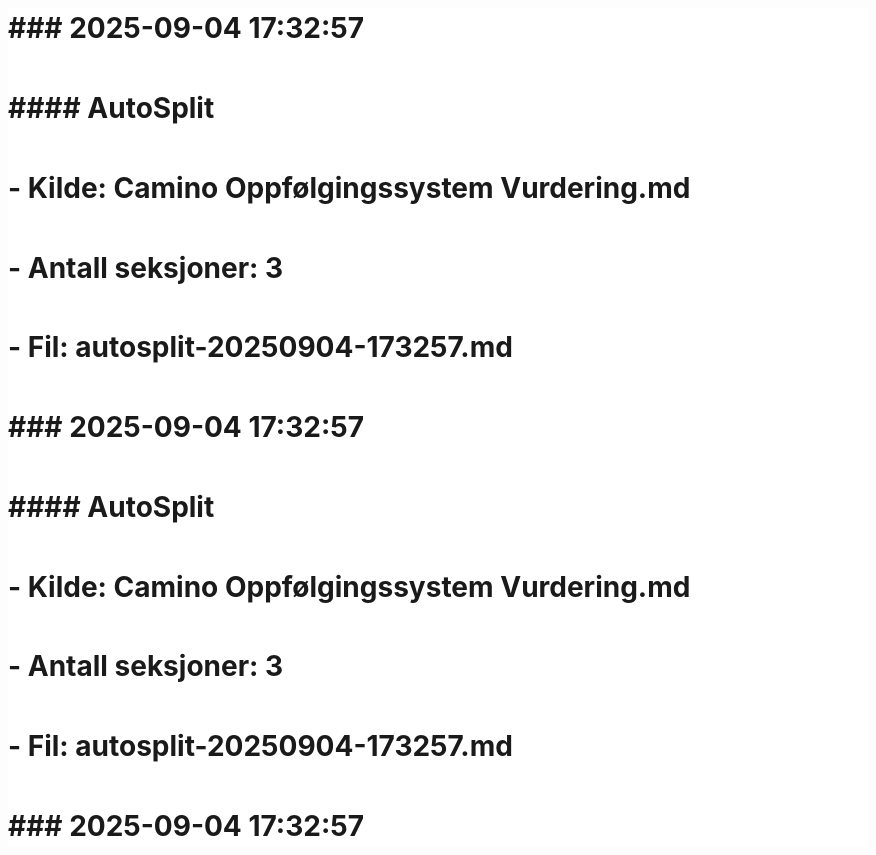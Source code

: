#

#

#

#

# \### 2025-09-04 17:32:57

# \#### AutoSplit

# \- Kilde: Camino Oppfølgingssystem Vurdering.md

# \- Antall seksjoner: 3

# \- Fil: autosplit-20250904-173257.md

#

#

#

#

# \### 2025-09-04 17:32:57

# \#### AutoSplit

# \- Kilde: Camino Oppfølgingssystem Vurdering.md

# \- Antall seksjoner: 3

# \- Fil: autosplit-20250904-173257.md

#

#

#

#

# \### 2025-09-04 17:32:57
